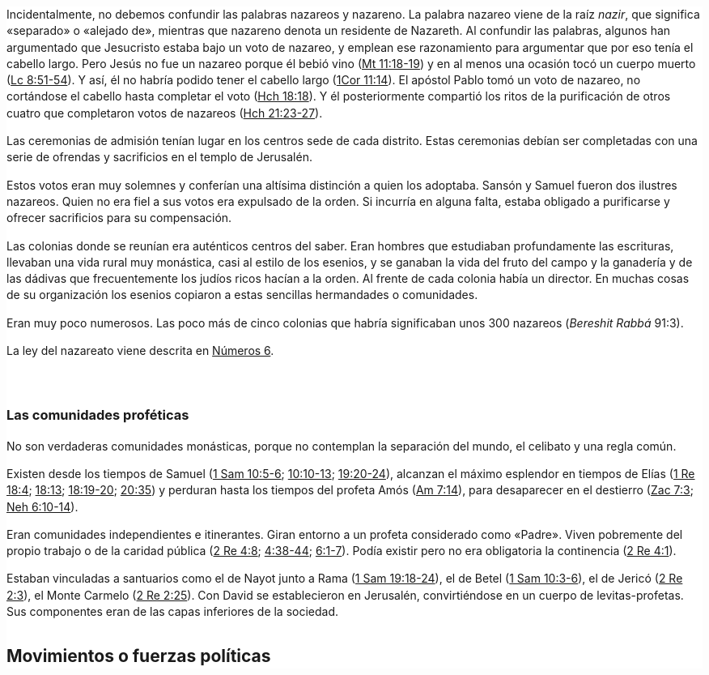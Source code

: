 Incidentalmente, no debemos confundir las palabras nazareos y nazareno. La palabra nazareo viene de la raíz _nazir_, que significa «separado» o «alejado de», mientras que nazareno denota un residente de Nazareth. Al confundir las palabras, algunos han argumentado que Jesucristo estaba bajo un voto de nazareo, y emplean ese razonamiento para argumentar que por eso tenía el cabello largo. Pero Jesús no fue un nazareo porque él bebió vino ([Mt 11:18-19](/es/Bible/Matthew/11#v18)) y en al menos una ocasión tocó un cuerpo muerto ([Lc 8:51-54](/es/Bible/Luke/8#v51)). Y así, él no habría podido tener el cabello largo ([1Cor 11:14](/es/Bible/1_Corinthians/11#v14)). El apóstol Pablo tomó un voto de nazareo, no cortándose el cabello hasta completar el voto ([Hch 18:18](/es/Bible/Acts_of_the_Apostles/18#v18)). Y él posteriormente compartió los ritos de la purificación de otros cuatro que completaron votos de nazareos ([Hch 21:23-27](/es/Bible/Acts_of_the_Apostles/21#v23)).

Las ceremonias de admisión tenían lugar en los centros sede de cada distrito. Estas ceremonias debían ser completadas con una serie de ofrendas y sacrificios en el templo de Jerusalén. 

Estos votos eran muy solemnes y conferían una altísima distinción a quien los adoptaba. Sansón y Samuel fueron dos ilustres nazareos. Quien no era fiel a sus votos era expulsado de la orden. Si incurría en alguna falta, estaba obligado a purificarse y ofrecer sacrificios para su compensación.

Las colonias donde se reunían era auténticos centros del saber. Eran hombres que estudiaban profundamente las escrituras, llevaban una vida rural muy monástica, casi al estilo de los esenios, y se ganaban la vida del fruto del campo y la ganadería y de las dádivas que frecuentemente los judíos ricos hacían a la orden. Al frente de cada colonia había un director. En muchas cosas de su organización los esenios copiaron a estas sencillas hermandades o comunidades.

Eran muy poco numerosos. Las poco más de cinco colonias que habría significaban unos 300 nazareos (_Bereshit Rabbá_ 91:3).

La ley del nazareato viene descrita en [Números 6](/es/Bible/Numbers/6).

<br style="clear:both;"/>

### Las comunidades proféticas

No son verdaderas comunidades monásticas, porque no contemplan la separación del mundo, el celibato y una regla común.

Existen desde los tiempos de Samuel ([1 Sam 10:5-6](/es/Bible/1_Samuel/10#v5); [10:10-13](/es/Bible/1_Samuel/10#v10); [19:20-24](/es/Bible/1_Samuel/19#v20)), alcanzan el máximo esplendor en tiempos de Elías ([1 Re 18:4](/es/Bible/1_Kings/18#v4); [18:13](/es/Bible/1_Kings/18#v13); [18:19-20](/es/Bible/1_Kings/18#v19); [20:35](/es/Bible/1_Kings/20#v35)) y perduran hasta los tiempos del profeta Amós ([Am 7:14](/es/Bible/Amos/7#v14)), para desaparecer en el destierro ([Zac 7:3](/es/Bible/Zechariah/7#v3); [Neh 6:10-14](/es/Bible/Nehemiah/6#v10)).

Eran comunidades independientes e itinerantes. Giran entorno a un profeta considerado como «Padre». Viven pobremente del propio trabajo o de la caridad pública ([2 Re 4:8](/es/Bible/2_Kings/4#v8); [4:38-44](/es/Bible/2_Kings/4#v38); [6:1-7](/es/Bible/2_Kings/6#v1)). Podía existir pero no era obligatoria la continencia ([2 Re 4:1](/es/Bible/2_Kings/4#v1)).

Estaban vinculadas a santuarios como el de Nayot junto a Rama ([1 Sam 19:18-24](/es/Bible/1_Samuel/19#v18)), el de Betel ([1 Sam 10:3-6](/es/Bible/1_Samuel/10#v3)), el de Jericó ([2 Re 2:3](/es/Bible/2_Kings/2#v3)), el Monte Carmelo ([2 Re 2:25](/es/Bible/2_Kings/2#v25)). Con David se establecieron en Jerusalén, convirtiéndose en un cuerpo de levitas-profetas. Sus componentes eran de las capas inferiores de la sociedad.

## Movimientos o fuerzas políticas
